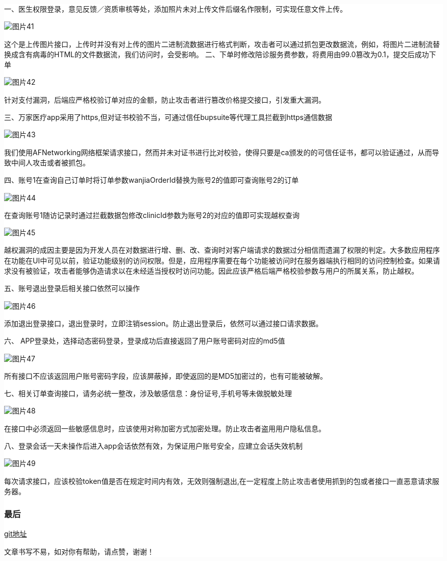 一、医生权限登录，意见反馈／资质审核等处，添加照片未对上传文件后缀名作限制，可实现任意文件上传。

![图片41](https://raw.githubusercontent.com/tianjifou/iOS-security-attack-and-prevent/master/image/图片%2041.png)

这个是上传图片接口，上传时并没有对上传的图片二进制流数据进行格式判断，攻击者可以通过抓包更改数据流，例如，将图片二进制流替换成含有病毒的HTML的文件数据流，我们访问时，会受影响。
二、下单时修改陪诊服务费参数，将费用由99.0篡改为0.1，提交后成功下单

![图片42](https://raw.githubusercontent.com/tianjifou/iOS-security-attack-and-prevent/master/image/图片%2042.png)

针对支付漏洞，后端应严格校验订单对应的金额，防止攻击者进行篡改价格提交接口，引发重大漏洞。

三、万家医疗app采用了https,但对证书校验不当，可通过信任bupsuite等代理工具拦截到https通信数据

![图片43](https://raw.githubusercontent.com/tianjifou/iOS-security-attack-and-prevent/master/image/图片%2043.png)

我们使用AFNetworking网络框架请求接口，然而并未对证书进行比对校验，使得只要是ca颁发的的可信任证书，都可以验证通过，从而导致中间人攻击或者被抓包。

四、账号1在查询自己订单时将订单参数wanjiaOrderId替换为账号2的值即可查询账号2的订单

![图片44](https://raw.githubusercontent.com/tianjifou/iOS-security-attack-and-prevent/master/image/图片%2044.png)

在查询账号1随访记录时通过拦截数据包修改clinicId参数为账号2的对应的值即可实现越权查询

![图片45](https://raw.githubusercontent.com/tianjifou/iOS-security-attack-and-prevent/master/image/图片%2045.png)

越权漏洞的成因主要是因为开发人员在对数据进行增、删、改、查询时对客户端请求的数据过分相信而遗漏了权限的判定。大多数应用程序在功能在UI中可见以前，验证功能级别的访问权限。但是，应用程序需要在每个功能被访问时在服务器端执行相同的访问控制检查。如果请求没有被验证，攻击者能够伪造请求以在未经适当授权时访问功能。因此应该严格后端严格校验参数与用户的所属关系，防止越权。

五、账号退出登录后相关接口依然可以操作

![图片46](https://raw.githubusercontent.com/tianjifou/iOS-security-attack-and-prevent/master/image/图片%2046.png)

添加退出登录接口，退出登录时，立即注销session。防止退出登录后，依然可以通过接口请求数据。

六、 APP登录处，选择动态密码登录，登录成功后直接返回了用户账号密码对应的md5值

![图片47](https://raw.githubusercontent.com/tianjifou/iOS-security-attack-and-prevent/master/image/图片%2047.png)

所有接口不应该返回用户账号密码字段，应该屏蔽掉，即使返回的是MD5加密过的，也有可能被破解。

七、相关订单查询接口，请务必统一整改，涉及敏感信息：身份证号,手机号等未做脱敏处理

![图片48](https://raw.githubusercontent.com/tianjifou/iOS-security-attack-and-prevent/master/image/图片%2048.png)

在接口中必须返回一些敏感信息时，应该使用对称加密方式加密处理。防止攻击者盗用用户隐私信息。

八、登录会话一天未操作后进入app会话依然有效，为保证用户账号安全，应建立会话失效机制

![图片49](https://raw.githubusercontent.com/tianjifou/iOS-security-attack-and-prevent/master/image/图片%2049.png)


每次请求接口，应该校验token值是否在规定时间内有效，无效则强制退出,在一定程度上防止攻击者使用抓到的包或者接口一直恶意请求服务器。
### 最后

[git地址](https://github.com/tianjifou/iOS-security-attack-and-prevent)

文章书写不易，如对你有帮助，请点赞，谢谢！
